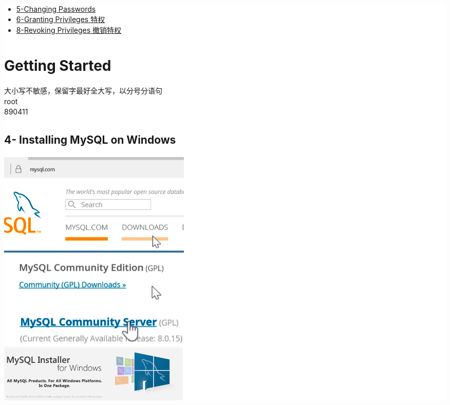   - [5-Changing Passwords](#5-changing-passwords)
  - [6-Granting Privileges 特权](#6-granting-privileges-特权)
  - [8-Revoking Privileges 撤销特权](#8-revoking-privileges-撤销特权)

# Getting Started

大小写不敏感，保留字最好全大写，以分号分语句  
root  
890411

## 4- Installing MySQL on Windows

<img decoding="async" src="1.png" width="350px" style="display:block;">

<img decoding="async" src="2.png" width="350px" style="display:block;">

<img decoding="async" src="3.png" width="350px" style="display:block;">

<img decoding="async" src="4.png" width="350px" style="display:block;">

